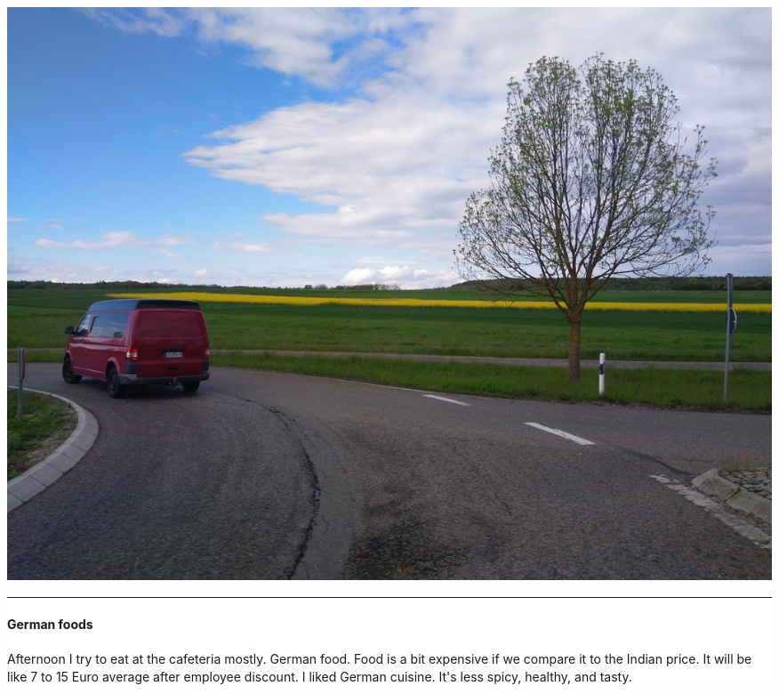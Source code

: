 
![DE15](/img/posts/leaving-daimler/de15.jpg)

---

#### German foods

Afternoon I try to eat at the cafeteria mostly. German food. Food is a bit expensive if we compare it to the Indian price.
It will be like 7 to 15 Euro average after employee discount. 
I liked German cuisine. It's less spicy, healthy, and tasty. 

